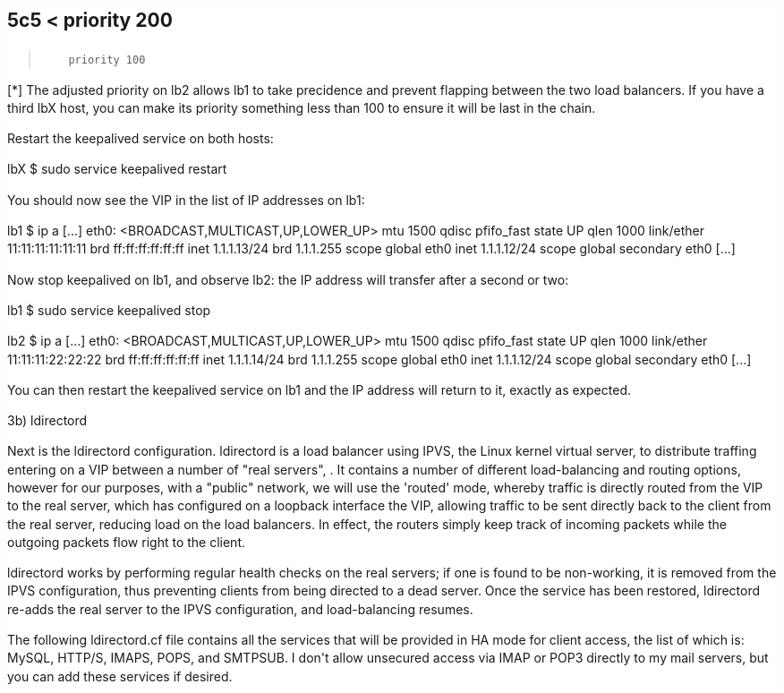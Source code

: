 5c5
<         priority 200
---
>         priority 100

[*] The adjusted priority on lb2 allows lb1 to take precidence and prevent flapping between the two load balancers. If you have a third lbX host, you can make its priority something less than 100 to ensure it will be last in the chain.

Restart the keepalived service on both hosts:

lbX $ sudo service keepalived restart

You should now see the VIP in the list of IP addresses on lb1:

lb1 $ ip a
[...]
eth0: <BROADCAST,MULTICAST,UP,LOWER_UP> mtu 1500 qdisc pfifo_fast state UP qlen 1000
    link/ether 11:11:11:11:11:11 brd ff:ff:ff:ff:ff:ff
    inet 1.1.1.13/24 brd 1.1.1.255 scope global eth0
    inet 1.1.1.12/24 scope global secondary eth0
[...]

Now stop keepalived on lb1, and observe lb2: the IP address will transfer after a second or two:

lb1 $ sudo service keepalived stop

lb2 $ ip a
[...]
eth0: <BROADCAST,MULTICAST,UP,LOWER_UP> mtu 1500 qdisc pfifo_fast state UP qlen 1000
    link/ether 11:11:11:22:22:22 brd ff:ff:ff:ff:ff:ff
    inet 1.1.1.14/24 brd 1.1.1.255 scope global eth0
    inet 1.1.1.12/24 scope global secondary eth0
[...]

You can then restart the keepalived service on lb1 and the IP address will return to it, exactly as expected.


3b) ldirectord

Next is the ldirectord configuration. ldirectord is a load balancer using IPVS, the Linux kernel virtual server, to distribute traffing entering on a VIP between a number of "real servers", . It contains a number of different load-balancing and routing options, however for our purposes, with a "public" network, we will use the 'routed' mode, whereby traffic is directly routed from the VIP to the real server, which has configured on a loopback interface the VIP, allowing traffic to be sent directly back to the client from the real server, reducing load on the load balancers. In effect, the routers simply keep track of incoming packets while the outgoing packets flow right to the client.

ldirectord works by performing regular health checks on the real servers; if one is found to be non-working, it is removed from the IPVS configuration, thus preventing clients from being directed to a dead server. Once the service has been restored, ldirectord re-adds the real server to the IPVS configuration, and load-balancing resumes.

The following ldirectord.cf file contains all the services that will be provided in HA mode for client access, the list of which is: MySQL, HTTP/S, IMAPS, POPS, and SMTPSUB. I don't allow unsecured access via IMAP or POP3 directly to my mail servers, but you can add these services if desired.
